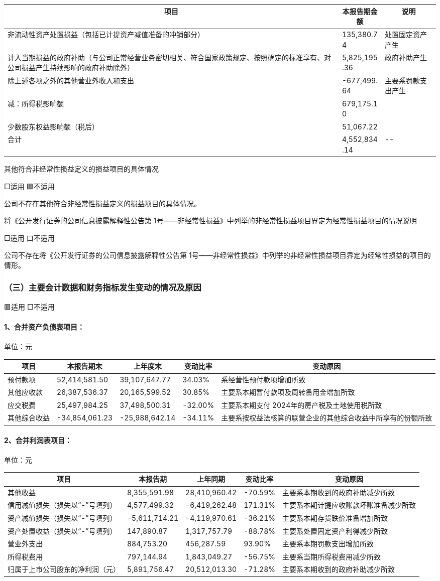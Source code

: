 | 项目|本报告期金额|说明|
| ---|---|---|
| 非流动性资产处置损益（包括已计提资产减值准备的冲销部分）|135,380.74|处置固定资产产生|
| 计入当期损益的政府补助（与公司正常经营业务密切相关、符合国家政策规定、按照确定的标准享有、对公司损益产生持续影响的政府补助除外）|5,825,195.36|政府补助产生|
| 除上述各项之外的其他营业外收入和支出|-677,499.64|主要系罚款支出产生|
| 减：所得税影响额|679,175.10||
| 少数股东权益影响额（税后）|51,067.22||
| 合计|4,552,834.14|--|  

其他符合非经常性损益定义的损益项目的具体情况  

□适用 🟥不适用  

公司不存在其他符合非经常性损益定义的损益项目的具体情况。  

将《公开发行证券的公司信息披露解释性公告第 1号——非经常性损益》中列举的非经常性损益项目界定为经常性损益项目的情况说明  

□适用 口不适用  

公司不存在将《公开发行证券的公司信息披露解释性公告第 1号——非经常性损益》中列举的非经常性损益项目界定为经常性损益的项目的情形。  

### （三）主要会计数据和财务指标发生变动的情况及原因  

🟥适用 □不适用  

#### 1、合并资产负债表项目：  

单位：元  

| 项目|本报告期末|上年度末|变动比率|变动原因|
| ---|---|---|---|---|
| 预付款项|52,414,581.50|39,107,647.77|34.03%|系经营性预付款项增加所致|
| 其他应收款|26,387,536.37|20,165,599.52|30.85%|主要系本期暂付款项及周转备用金增加所致|
| 应交税费|25,497,984.25|37,498,500.31|-32.00%|主要系本期支付 2024年的房产税及土地使用税所致|
| 其他综合收益|-34,854,061.23|-25,988,642.14|-34.11%|主要系按权益法核算的联营企业的其他综合收益中所享有的份额所致|  

#### 2、合并利润表项目：  

单位：元  

| 项目|本报告期|上年同期|变动比率|变动原因|
| ---|---|---|---|---|
| 其他收益|8,355,591.98|28,410,960.42|-70.59%|主要系本期收到的政府补助减少所致|
| 信用减值损失（损失以“-”号填列）|4,577,499.32|-6,419,262.48|171.31%|主要系本期计提应收账款坏账准备减少所致|
| 资产减值损失（损失以“-”号填列）|-5,611,714.21|-4,119,970.61|-36.21%|主要系本期存货跌价准备增加所致|
| 资产处置收益（损失以“-”号填列）|147,890.87|1,317,757.79|-88.78%|主要系处置固定资产利得减少所致|
| 营业外支出|884,753.20|456,287.59|93.90%|主要系本期罚款支出增加所致|
| 所得税费用|797,144.94|1,843,049.27|-56.75%|主要系当期所得税费用减少所致|
| 归属于上市公司股东的净利润（元）|5,891,756.47|20,512,013.30|-71.28%|主要系本期收到的政府补助减少所致|  

